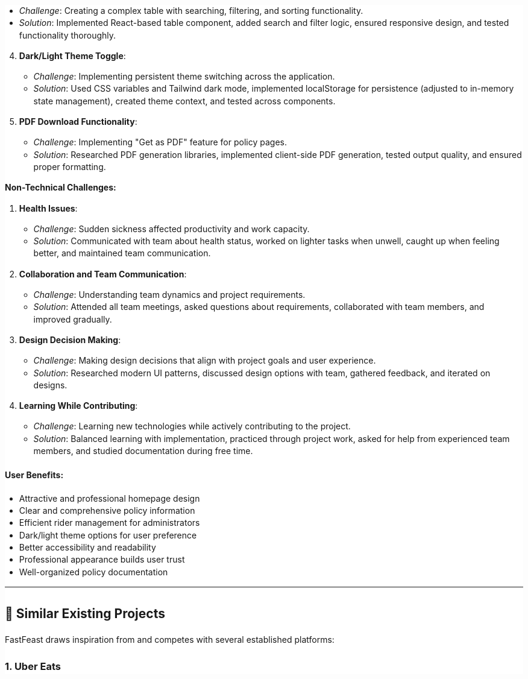    - _Challenge_: Creating a complex table with searching, filtering, and sorting functionality.
   - _Solution_: Implemented React-based table component, added search and filter logic, ensured responsive design, and tested functionality thoroughly.

4. **Dark/Light Theme Toggle**:

   - _Challenge_: Implementing persistent theme switching across the application.
   - _Solution_: Used CSS variables and Tailwind dark mode, implemented localStorage for persistence (adjusted to in-memory state management), created theme context, and tested across components.

5. **PDF Download Functionality**:
   - _Challenge_: Implementing "Get as PDF" feature for policy pages.
   - _Solution_: Researched PDF generation libraries, implemented client-side PDF generation, tested output quality, and ensured proper formatting.

**Non-Technical Challenges:**

1. **Health Issues**:

   - _Challenge_: Sudden sickness affected productivity and work capacity.
   - _Solution_: Communicated with team about health status, worked on lighter tasks when unwell, caught up when feeling better, and maintained team communication.

2. **Collaboration and Team Communication**:

   - _Challenge_: Understanding team dynamics and project requirements.
   - _Solution_: Attended all team meetings, asked questions about requirements, collaborated with team members, and improved gradually.

3. **Design Decision Making**:

   - _Challenge_: Making design decisions that align with project goals and user experience.
   - _Solution_: Researched modern UI patterns, discussed design options with team, gathered feedback, and iterated on designs.

4. **Learning While Contributing**:
   - _Challenge_: Learning new technologies while actively contributing to the project.
   - _Solution_: Balanced learning with implementation, practiced through project work, asked for help from experienced team members, and studied documentation during free time.

#### User Benefits:

- Attractive and professional homepage design
- Clear and comprehensive policy information
- Efficient rider management for administrators
- Dark/light theme options for user preference
- Better accessibility and readability
- Professional appearance builds user trust
- Well-organized policy documentation

---

## 🔗 Similar Existing Projects

FastFeast draws inspiration from and competes with several established platforms:

### 1. **Uber Eats**
